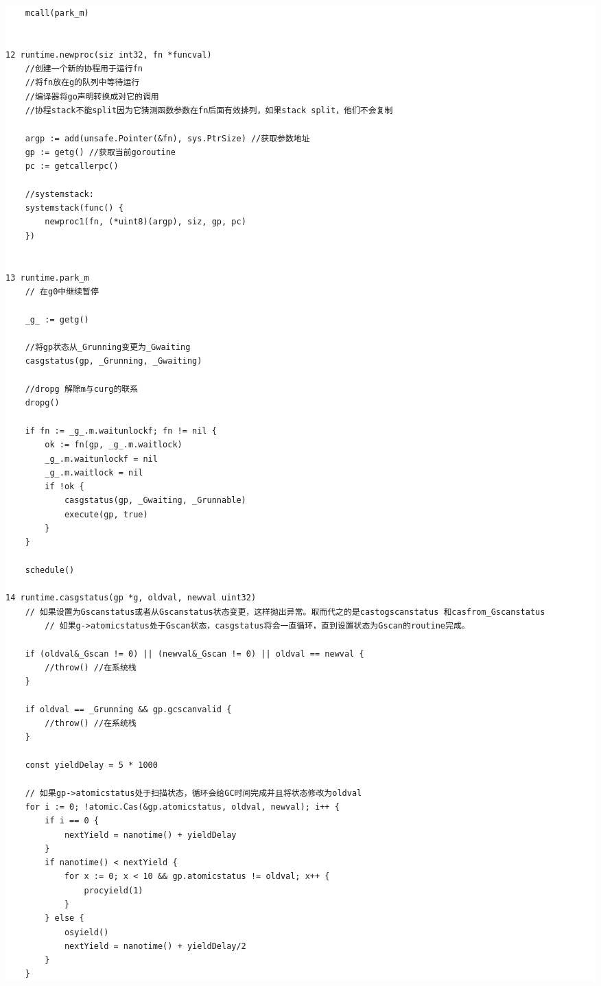 		mcall(park_m)

		
	12 runtime.newproc(siz int32, fn *funcval) 
		//创建一个新的协程用于运行fn
		//将fn放在g的队列中等待运行
		//编译器将go声明转换成对它的调用
		//协程stack不能split因为它猜测函数参数在fn后面有效排列，如果stack split，他们不会复制

		argp := add(unsafe.Pointer(&fn), sys.PtrSize) //获取参数地址
		gp := getg() //获取当前goroutine
		pc := getcallerpc()

		//systemstack: 
		systemstack(func() {
			newproc1(fn, (*uint8)(argp), siz, gp, pc)
		}) 

		
	13 runtime.park_m
		// 在g0中继续暂停
		
		_g_ := getg()
		
		//将gp状态从_Grunning变更为_Gwaiting
		casgstatus(gp, _Grunning, _Gwaiting)

		//dropg 解除m与curg的联系
		dropg()

		if fn := _g_.m.waitunlockf; fn != nil {
			ok := fn(gp, _g_.m.waitlock)
			_g_.m.waitunlockf = nil
			_g_.m.waitlock = nil
			if !ok {
				casgstatus(gp, _Gwaiting, _Grunnable)
				execute(gp, true)
			}
		}

		schedule()

	14 runtime.casgstatus(gp *g, oldval, newval uint32)
		// 如果设置为Gscanstatus或者从Gscanstatus状态变更，这样抛出异常。取而代之的是castogscanstatus 和casfrom_Gscanstatus
	        // 如果g->atomicstatus处于Gscan状态，casgstatus将会一直循环，直到设置状态为Gscan的routine完成。
		
		if (oldval&_Gscan != 0) || (newval&_Gscan != 0) || oldval == newval {
			//throw() //在系统栈
		}	

		if oldval == _Grunning && gp.gcscanvalid {
			//throw() //在系统栈
		}

		const yieldDelay = 5 * 1000

		// 如果gp->atomicstatus处于扫描状态，循环会给GC时间完成并且将状态修改为oldval
		for i := 0; !atomic.Cas(&gp.atomicstatus, oldval, newval); i++ {
			if i == 0 {
				nextYield = nanotime() + yieldDelay
			}
			if nanotime() < nextYield {
				for x := 0; x < 10 && gp.atomicstatus != oldval; x++ {
					procyield(1)
				}
			} else {
				osyield()
				nextYield = nanotime() + yieldDelay/2
			}
		}	
		